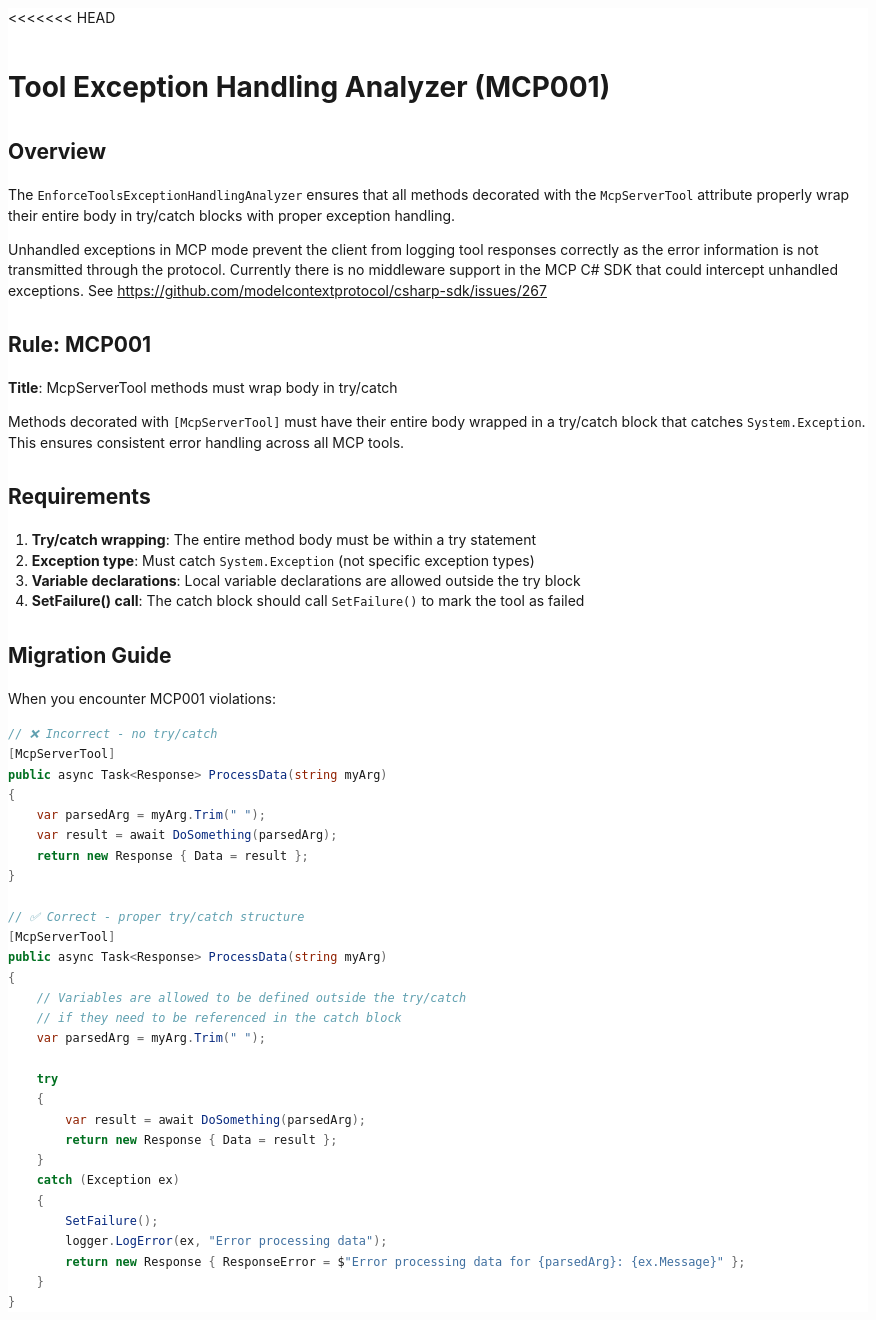 <<<<<<< HEAD
# Tool Exception Handling Analyzer (MCP001)

## Overview

The `EnforceToolsExceptionHandlingAnalyzer` ensures that all methods decorated with the `McpServerTool` attribute properly wrap their entire body in try/catch blocks with proper exception handling.

Unhandled exceptions in MCP mode prevent the client from logging tool responses correctly as the error information is not transmitted through the protocol. Currently there is no middleware support in the MCP C# SDK that could intercept unhandled exceptions. See https://github.com/modelcontextprotocol/csharp-sdk/issues/267

## Rule: MCP001

**Title**: McpServerTool methods must wrap body in try/catch

Methods decorated with `[McpServerTool]` must have their entire body wrapped in a try/catch block that catches `System.Exception`. This ensures consistent error handling across all MCP tools.

## Requirements

1. **Try/catch wrapping**: The entire method body must be within a try statement
2. **Exception type**: Must catch `System.Exception` (not specific exception types)
3. **Variable declarations**: Local variable declarations are allowed outside the try block
4. **SetFailure() call**: The catch block should call `SetFailure()` to mark the tool as failed

## Migration Guide

When you encounter MCP001 violations:

```csharp
// ❌ Incorrect - no try/catch
[McpServerTool]
public async Task<Response> ProcessData(string myArg)
{
    var parsedArg = myArg.Trim(" ");
    var result = await DoSomething(parsedArg);
    return new Response { Data = result };
}

// ✅ Correct - proper try/catch structure
[McpServerTool]
public async Task<Response> ProcessData(string myArg)
{
    // Variables are allowed to be defined outside the try/catch
    // if they need to be referenced in the catch block
    var parsedArg = myArg.Trim(" ");

    try
    {
        var result = await DoSomething(parsedArg);
        return new Response { Data = result };
    }
    catch (Exception ex)
    {
        SetFailure();
        logger.LogError(ex, "Error processing data");
        return new Response { ResponseError = $"Error processing data for {parsedArg}: {ex.Message}" };
    }
}
```